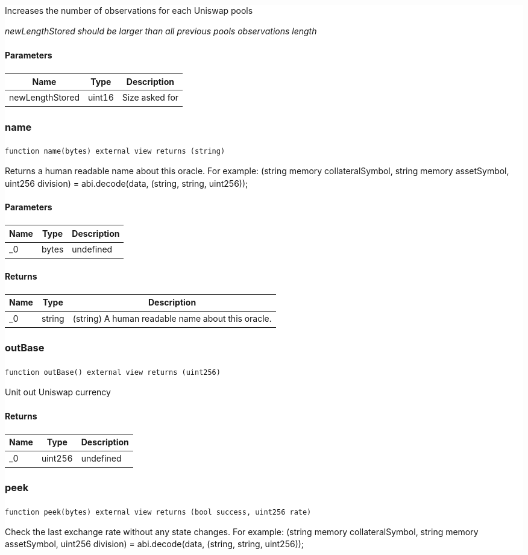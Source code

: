 Increases the number of observations for each Uniswap pools

*newLengthStored should be larger than all previous pools observations length*

#### Parameters

| Name | Type | Description |
|---|---|---|
| newLengthStored | uint16 | Size asked for |

### name

```solidity
function name(bytes) external view returns (string)
```

Returns a human readable name about this oracle. For example: (string memory collateralSymbol, string memory assetSymbol, uint256 division) = abi.decode(data, (string, string, uint256));



#### Parameters

| Name | Type | Description |
|---|---|---|
| _0 | bytes | undefined |

#### Returns

| Name | Type | Description |
|---|---|---|
| _0 | string | (string) A human readable name about this oracle. |

### outBase

```solidity
function outBase() external view returns (uint256)
```

Unit out Uniswap currency




#### Returns

| Name | Type | Description |
|---|---|---|
| _0 | uint256 | undefined |

### peek

```solidity
function peek(bytes) external view returns (bool success, uint256 rate)
```

Check the last exchange rate without any state changes. For example: (string memory collateralSymbol, string memory assetSymbol, uint256 division) = abi.decode(data, (string, string, uint256));

